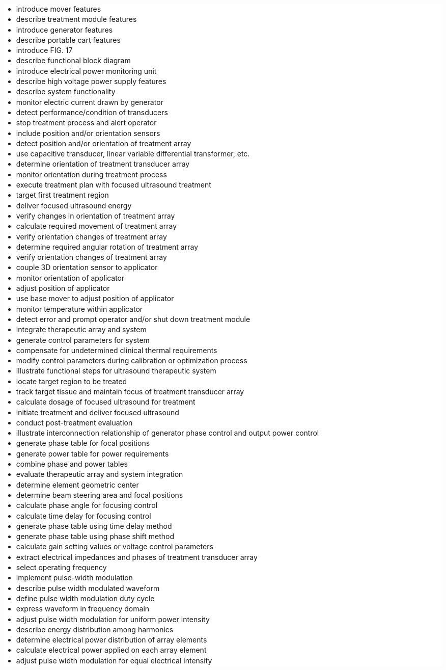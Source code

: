 - introduce mover features
- describe treatment module features
- introduce generator features
- describe portable cart features
- introduce FIG. 17
- describe functional block diagram
- introduce electrical power monitoring unit
- describe high voltage power supply features
- describe system functionality
- monitor electric current drawn by generator
- detect performance/condition of transducers
- stop treatment process and alert operator
- include position and/or orientation sensors
- detect position and/or orientation of treatment array
- use capacitive transducer, linear variable differential transformer, etc.
- determine orientation of treatment transducer array
- monitor orientation during treatment process
- execute treatment plan with focused ultrasound treatment
- target first treatment region
- deliver focused ultrasound energy
- verify changes in orientation of treatment array
- calculate required movement of treatment array
- verify orientation changes of treatment array
- determine required angular rotation of treatment array
- verify orientation changes of treatment array
- couple 3D orientation sensor to applicator
- monitor orientation of applicator
- adjust position of applicator
- use base mover to adjust position of applicator
- monitor temperature within applicator
- detect error and prompt operator and/or shut down treatment module
- integrate therapeutic array and system
- generate control parameters for system
- compensate for undetermined clinical thermal requirements
- modify control parameters during calibration or optimization process
- illustrate functional steps for ultrasound therapeutic system
- locate target region to be treated
- track target tissue and maintain focus of treatment transducer array
- calculate dosage of focused ultrasound for treatment
- initiate treatment and deliver focused ultrasound
- conduct post-treatment evaluation
- illustrate interconnection relationship of generator phase control and output power control
- generate phase table for focal positions
- generate power table for power requirements
- combine phase and power tables
- evaluate therapeutic array and system integration
- determine element geometric center
- determine beam steering area and focal positions
- calculate phase angle for focusing control
- calculate time delay for focusing control
- generate phase table using time delay method
- generate phase table using phase shift method
- calculate gain setting values or voltage control parameters
- extract electrical impedances and phases of treatment transducer array
- select operating frequency
- implement pulse-width modulation
- describe pulse width modulated waveform
- define pulse width modulation duty cycle
- express waveform in frequency domain
- adjust pulse width modulation for uniform power intensity
- describe energy distribution among harmonics
- determine electrical power distribution of array elements
- calculate electrical power applied on each array element
- adjust pulse width modulation for equal electrical intensity
